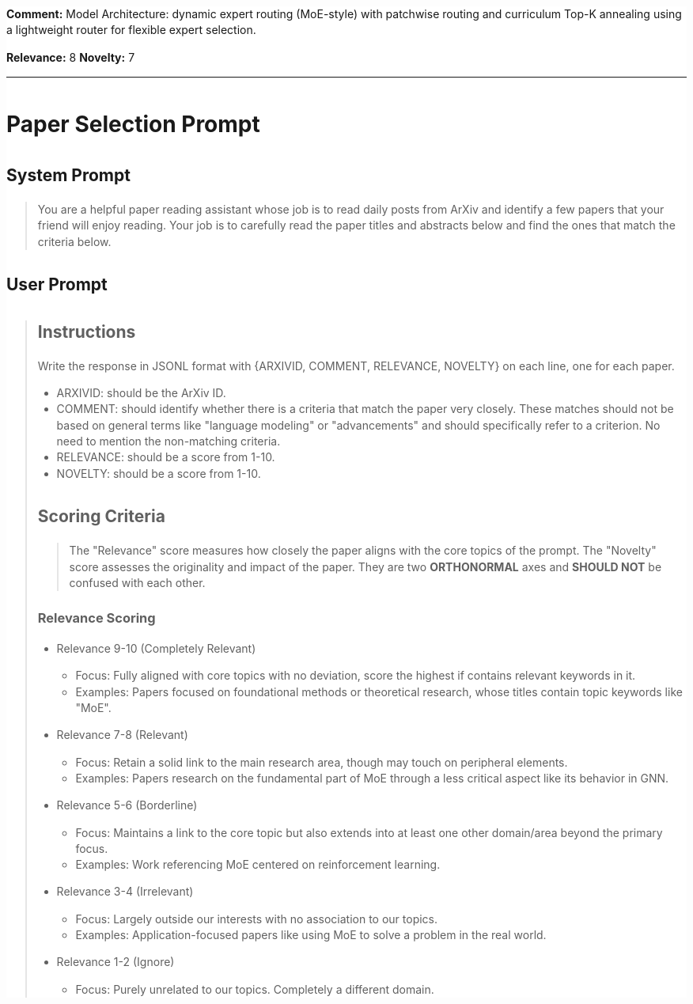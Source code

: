 **Comment:** Model Architecture: dynamic expert routing (MoE-style) with patchwise routing and curriculum Top-K annealing using a lightweight router for flexible expert selection.

**Relevance:** 8
**Novelty:** 7

---

# Paper Selection Prompt

## System Prompt

> You are a helpful paper reading assistant whose job is to read daily posts from ArXiv and identify a few papers that your friend will enjoy reading.
> Your job is to carefully read the paper titles and abstracts below and find the ones that match the criteria below.

## User Prompt

> ## Instructions
> 
> Write the response in JSONL format with {ARXIVID, COMMENT, RELEVANCE, NOVELTY} on each line, one for each paper.
> 
> - ARXIVID: should be the ArXiv ID.
> - COMMENT: should identify whether there is a criteria that match the paper very closely. These matches should not be based on general terms like "language modeling" or "advancements" and should specifically refer to a criterion. No need to mention the non-matching criteria.
> - RELEVANCE: should be a score from 1-10.
> - NOVELTY: should be a score from 1-10.
> 
> ## Scoring Criteria
> 
> > The "Relevance" score measures how closely the paper aligns with the core topics of the prompt.
> > The "Novelty" score assesses the originality and impact of the paper.
> > They are two **ORTHONORMAL** axes and **SHOULD NOT** be confused with each other.
> 
> ### Relevance Scoring
> 
> - Relevance 9-10 (Completely Relevant)
>   - Focus: Fully aligned with core topics with no deviation, score the highest if contains relevant keywords in it.
>   - Examples: Papers focused on foundational methods or theoretical research, whose titles contain topic keywords like "MoE".
> 
> - Relevance 7-8 (Relevant)
>   - Focus: Retain a solid link to the main research area, though may touch on peripheral elements.
>   - Examples: Papers research on the fundamental part of MoE through a less critical aspect like its behavior in GNN.
> 
> - Relevance 5-6 (Borderline)
>   - Focus: Maintains a link to the core topic but also extends into at least one other domain/area beyond the primary focus.
>   - Examples: Work referencing MoE centered on reinforcement learning.
> 
> - Relevance 3-4 (Irrelevant)
>   - Focus: Largely outside our interests with no association to our topics.
>   - Examples: Application-focused papers like using MoE to solve a problem in the real world.
> 
> - Relevance 1-2 (Ignore)
>   - Focus: Purely unrelated to our topics. Completely a different domain.